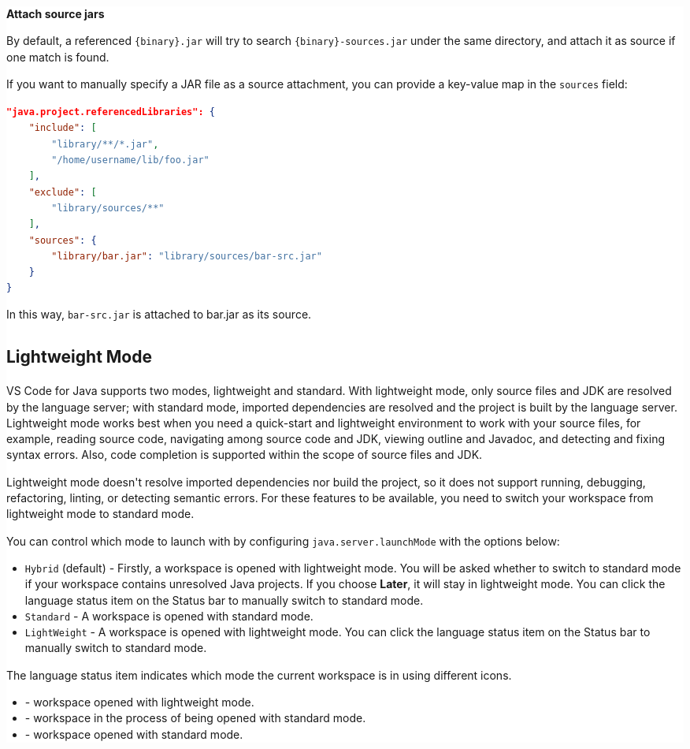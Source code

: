 **Attach source jars**

By default, a referenced `{binary}.jar` will try to search `{binary}-sources.jar` under the same directory, and attach it as source if one match is found.

If you want to manually specify a JAR file as a source attachment, you can provide a key-value map in the `sources` field:

```json
"java.project.referencedLibraries": {
    "include": [
        "library/**/*.jar",
        "/home/username/lib/foo.jar"
    ],
    "exclude": [
        "library/sources/**"
    ],
    "sources": {
        "library/bar.jar": "library/sources/bar-src.jar"
    }
}
```

In this way, `bar-src.jar` is attached to bar.jar as its source.

## Lightweight Mode

VS Code for Java supports two modes, lightweight and standard. With lightweight mode, only source files and JDK are resolved by the language server; with standard mode, imported dependencies are resolved and the project is built by the language server. Lightweight mode works best when you need a quick-start and lightweight environment to work with your source files, for example, reading source code, navigating among source code and JDK, viewing outline and Javadoc, and detecting and fixing syntax errors. Also, code completion is supported within the scope of source files and JDK.

Lightweight mode doesn't resolve imported dependencies nor build the project, so it does not support running, debugging, refactoring, linting, or detecting semantic errors. For these features to be available, you need to switch your workspace from lightweight mode to standard mode.

You can control which mode to launch with by configuring `java.server.launchMode` with the options below:

- `Hybrid` (default) - Firstly, a workspace is opened with lightweight mode. You will be asked whether to switch to standard mode if your workspace contains unresolved Java projects. If you choose **Later**, it will stay in lightweight mode. You can click the language status item on the Status bar to manually switch to standard mode.
- `Standard` - A workspace is opened with standard mode.
- `LightWeight` - A workspace is opened with lightweight mode. You can click the language status item on the Status bar to manually switch to standard mode.

The language status item indicates which mode the current workspace is in using different icons.

<div id="codicon-listing">

- <i class="codicon codicon-bracket-dot"></i> - workspace opened with lightweight mode.
- <i class="codicon codicon-sync"></i> - workspace in the process of being opened with standard mode.
- <i class="codicon codicon-symbol-namespace"></i> - workspace opened with standard mode.
